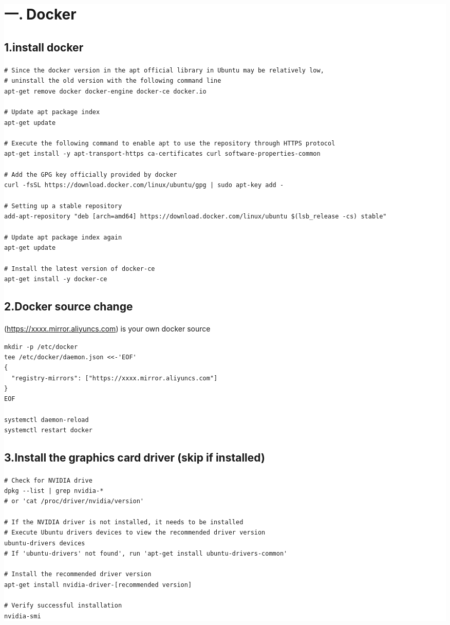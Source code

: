 # 一.  Docker

## 1.install docker

```shell
# Since the docker version in the apt official library in Ubuntu may be relatively low,
# uninstall the old version with the following command line
apt-get remove docker docker-engine docker-ce docker.io

# Update apt package index
apt-get update

# Execute the following command to enable apt to use the repository through HTTPS protocol
apt-get install -y apt-transport-https ca-certificates curl software-properties-common

# Add the GPG key officially provided by docker
curl -fsSL https://download.docker.com/linux/ubuntu/gpg | sudo apt-key add -

# Setting up a stable repository
add-apt-repository "deb [arch=amd64] https://download.docker.com/linux/ubuntu $(lsb_release -cs) stable"

# Update apt package index again
apt-get update

# Install the latest version of docker-ce
apt-get install -y docker-ce
```

## 2.Docker source change

(https://xxxx.mirror.aliyuncs.com) is your own docker source

```shell
mkdir -p /etc/docker
tee /etc/docker/daemon.json <<-'EOF'
{
  "registry-mirrors": ["https://xxxx.mirror.aliyuncs.com"]
}
EOF

systemctl daemon-reload
systemctl restart docker
```

## 3.Install the graphics card driver (skip if installed)

```shell
# Check for NVIDIA drive
dpkg --list | grep nvidia-*
# or 'cat /proc/driver/nvidia/version'

# If the NVIDIA driver is not installed, it needs to be installed
# Execute Ubuntu drivers devices to view the recommended driver version
ubuntu-drivers devices
# If 'ubuntu-drivers' not found', run 'apt-get install ubuntu-drivers-common'

# Install the recommended driver version
apt-get install nvidia-driver-[recommended version]

# Verify successful installation
nvidia-smi
```
